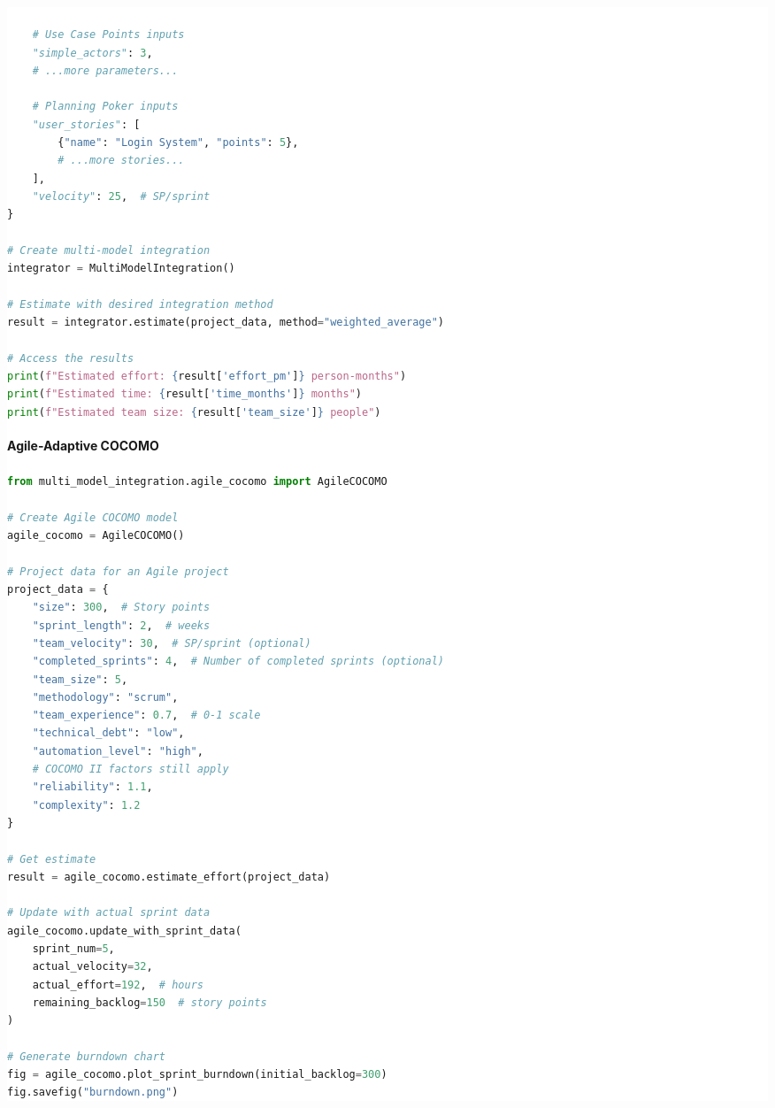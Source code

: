 ```python
    
    # Use Case Points inputs
    "simple_actors": 3,
    # ...more parameters...
    
    # Planning Poker inputs
    "user_stories": [
        {"name": "Login System", "points": 5},
        # ...more stories...
    ],
    "velocity": 25,  # SP/sprint
}

# Create multi-model integration
integrator = MultiModelIntegration()

# Estimate with desired integration method
result = integrator.estimate(project_data, method="weighted_average")

# Access the results
print(f"Estimated effort: {result['effort_pm']} person-months")
print(f"Estimated time: {result['time_months']} months")
print(f"Estimated team size: {result['team_size']} people")
```

#### Agile-Adaptive COCOMO

```python
from multi_model_integration.agile_cocomo import AgileCOCOMO

# Create Agile COCOMO model
agile_cocomo = AgileCOCOMO()

# Project data for an Agile project
project_data = {
    "size": 300,  # Story points
    "sprint_length": 2,  # weeks
    "team_velocity": 30,  # SP/sprint (optional)
    "completed_sprints": 4,  # Number of completed sprints (optional)
    "team_size": 5,
    "methodology": "scrum",
    "team_experience": 0.7,  # 0-1 scale
    "technical_debt": "low",
    "automation_level": "high",
    # COCOMO II factors still apply
    "reliability": 1.1,
    "complexity": 1.2
}

# Get estimate
result = agile_cocomo.estimate_effort(project_data)

# Update with actual sprint data
agile_cocomo.update_with_sprint_data(
    sprint_num=5,
    actual_velocity=32,
    actual_effort=192,  # hours
    remaining_backlog=150  # story points
)

# Generate burndown chart
fig = agile_cocomo.plot_sprint_burndown(initial_backlog=300)
fig.savefig("burndown.png")
```